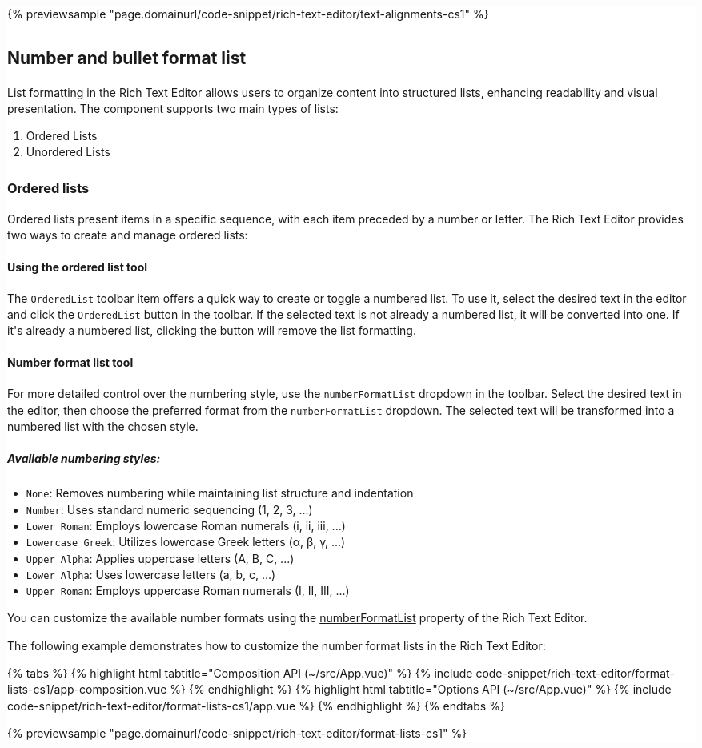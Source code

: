 {% previewsample "page.domainurl/code-snippet/rich-text-editor/text-alignments-cs1" %}

## Number and bullet format list

List formatting in the Rich Text Editor allows users to organize content into structured lists, enhancing readability and visual presentation. The component supports two main types of lists:

1. Ordered Lists
2. Unordered Lists

### Ordered lists

Ordered lists present items in a specific sequence, with each item preceded by a number or letter. The Rich Text Editor provides two ways to create and manage ordered lists:

#### Using the ordered list tool

The `OrderedList` toolbar item offers a quick way to create or toggle a numbered list. To use it, select the desired text in the editor and click the `OrderedList` button in the toolbar. If the selected text is not already a numbered list, it will be converted into one. If it's already a numbered list, clicking the button will remove the list formatting.

#### Number format list tool

For more detailed control over the numbering style, use the `numberFormatList` dropdown in the toolbar. Select the desired text in the editor, then choose the preferred format from the `numberFormatList` dropdown. The selected text will be transformed into a numbered list with the chosen style.

##### Available numbering styles:

* `None`: Removes numbering while maintaining list structure and indentation
* `Number`: Uses standard numeric sequencing (1, 2, 3, ...)
* `Lower Roman`: Employs lowercase Roman numerals (i, ii, iii, ...)
* `Lowercase Greek`: Utilizes lowercase Greek letters (α, β, γ, ...)
* `Upper Alpha`: Applies uppercase letters (A, B, C, ...)
* `Lower Alpha`: Uses lowercase letters (a, b, c, ...)
* `Upper Roman`: Employs uppercase Roman numerals (I, II, III, ...)

You can customize the available number formats using the [numberFormatList](https://ej2.syncfusion.com/vue/documentation/api/rich-text-editor/#numberformatlist) property of the Rich Text Editor.

The following example demonstrates how to customize the number format lists in the Rich Text Editor:

{% tabs %}
{% highlight html tabtitle="Composition API (~/src/App.vue)" %}
{% include code-snippet/rich-text-editor/format-lists-cs1/app-composition.vue %}
{% endhighlight %}
{% highlight html tabtitle="Options API (~/src/App.vue)" %}
{% include code-snippet/rich-text-editor/format-lists-cs1/app.vue %}
{% endhighlight %}
{% endtabs %}
        
{% previewsample "page.domainurl/code-snippet/rich-text-editor/format-lists-cs1" %}

